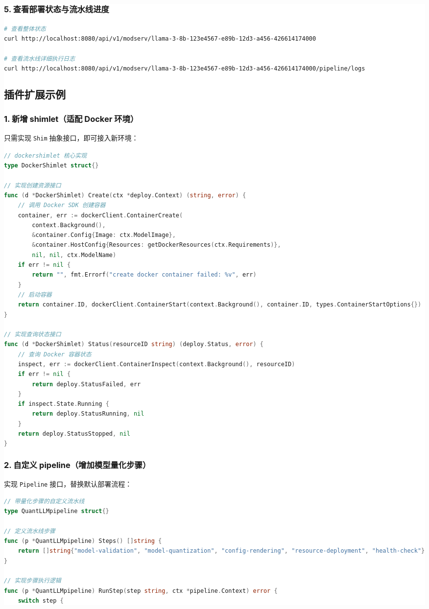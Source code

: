 ### 5. 查看部署状态与流水线进度
```bash
# 查看整体状态
curl http://localhost:8080/api/v1/modserv/llama-3-8b-123e4567-e89b-12d3-a456-426614174000

# 查看流水线详细执行日志
curl http://localhost:8080/api/v1/modserv/llama-3-8b-123e4567-e89b-12d3-a456-426614174000/pipeline/logs
```


## 插件扩展示例
### 1. 新增 shimlet（适配 Docker 环境）
只需实现 `Shim` 抽象接口，即可接入新环境：
``` go
// dockershimlet 核心实现
type DockerShimlet struct{}

// 实现创建资源接口
func (d *DockerShimlet) Create(ctx *deploy.Context) (string, error) {
    // 调用 Docker SDK 创建容器
    container, err := dockerClient.ContainerCreate(
        context.Background(),
        &container.Config{Image: ctx.ModelImage},
        &container.HostConfig{Resources: getDockerResources(ctx.Requirements)},
        nil, nil, ctx.ModelName)
    if err != nil {
        return "", fmt.Errorf("create docker container failed: %v", err)
    }
    // 启动容器
    return container.ID, dockerClient.ContainerStart(context.Background(), container.ID, types.ContainerStartOptions{})
}

// 实现查询状态接口
func (d *DockerShimlet) Status(resourceID string) (deploy.Status, error) {
    // 查询 Docker 容器状态
    inspect, err := dockerClient.ContainerInspect(context.Background(), resourceID)
    if err != nil {
        return deploy.StatusFailed, err
    }
    if inspect.State.Running {
        return deploy.StatusRunning, nil
    }
    return deploy.StatusStopped, nil
}
```

### 2. 自定义 pipeline（增加模型量化步骤）
实现 `Pipeline` 接口，替换默认部署流程：
``` go
// 带量化步骤的自定义流水线
type QuantLLMpipeline struct{}

// 定义流水线步骤
func (p *QuantLLMpipeline) Steps() []string {
    return []string{"model-validation", "model-quantization", "config-rendering", "resource-deployment", "health-check"}
}

// 实现步骤执行逻辑
func (p *QuantLLMpipeline) RunStep(step string, ctx *pipeline.Context) error {
    switch step {
```